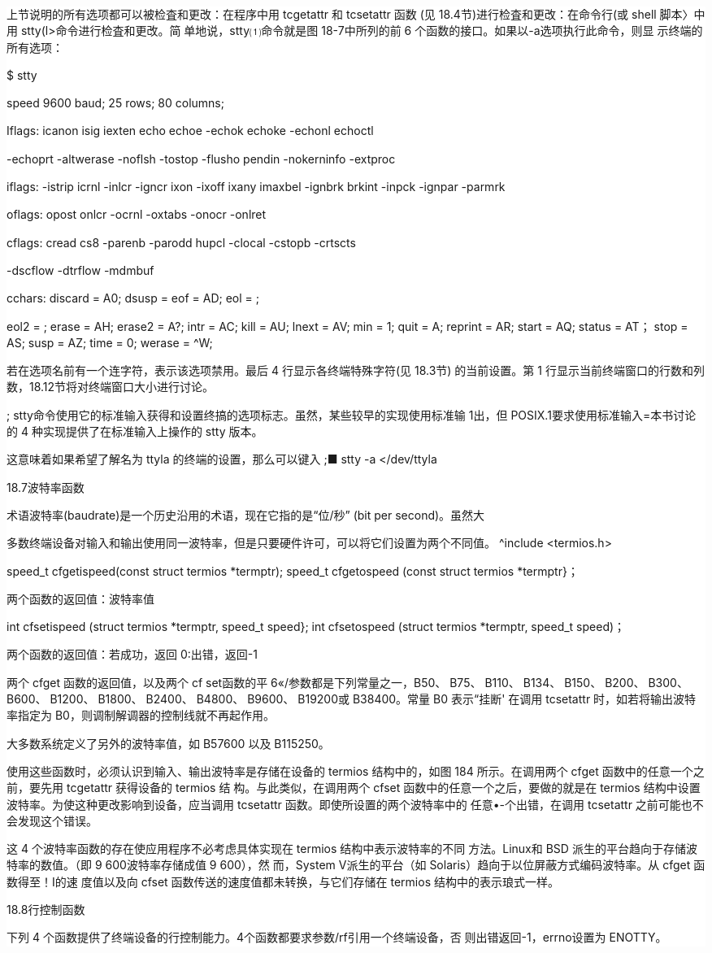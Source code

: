 上节说明的所有选项都可以被检査和更改：在程序中用 tcgetattr 和 tcsetattr 函数 (见 18.4节)进行检査和更改：在命令行(或 shell 脚本〉中用 stty(l>命令进行检査和更改。简 单地说，stty⑴命令就是图 18-7中所列的前 6 个函数的接口。如果以-a选项执行此命令，则显 示终端的所有选项：

$ stty

speed 9600 baud; 25 rows; 80 columns;

Iflags: icanon isig iexten echo echoe -echok echoke -echonl echoctl

-echoprt -altwerase -noflsh -tostop -flusho pendin -nokerninfo -extproc

iflags: -istrip icrnl -inlcr -igncr ixon -ixoff ixany imaxbel -ignbrk brkint -inpck -ignpar -parmrk

oflags: opost onlcr -ocrnl -oxtabs -onocr -onlret

cflags: cread cs8 -parenb -parodd hupcl -clocal -cstopb -crtscts

-dscflow -dtrflow -mdmbuf

cchars: discard = A0; dsusp = eof = AD; eol = <undef>;

eol2 = <undef>; erase = AH; erase2 = A?; intr = AC; kill = AU; lnext = AV; min = 1; quit = A; reprint = AR; start = AQ; status = AT； stop = AS; susp = AZ; time = 0; werase = ^W;

若在选项名前有一个连字符，表示该选项禁用。最后 4 行显示各终端特殊字符(见 18.3节) 的当前设置。第 1 行显示当前终端窗口的行数和列数，18.12节将对终端窗口大小进行讨论。

; stty命令使用它的标准输入获得和设置终搞的选项标志。虽然，某些较早的实现使用标准输 1出，但 POSIX.1要求使用标准输入=本书讨论的 4 种实现提供了在标准输入上操作的 stty 版本。

这意味着如果希望了解名为 ttyla 的终端的设置，那么可以键入 ;■ stty -a </dev/ttyla

18.7波特率函数

术语波特率(baudrate)是一个历史沿用的术语，现在它指的是“位/秒” (bit per second)。虽然大

多数终端设备对输入和输出使用同一波特率，但是只要硬件许可，可以将它们设置为两个不同值。 ^include <termios.h>

speed_t cfgetispeed(const struct termios *termptr); speed_t cfgetospeed (const struct termios *termptr}；

两个函数的返回值：波特率值

int cfsetispeed (struct termios *termptr, speed_t speed}; int cfsetospeed (struct termios *termptr, speed_t speed)；

两个函数的返回值：若成功，返回 0:出错，返回-1

两个 cfget 函数的返回值，以及两个 cf set函数的平 6«/参数都是下列常量之一，B50、 B75、 B110、 B134、 B150、 B200、 B300、 B600、 B1200、 B1800、 B2400、 B4800、 B9600、 B19200或 B38400。常量 B0 表示“挂断' 在调用 tcsetattr 时，如若将输出波特率指定为 B0，则调制解调器的控制线就不再起作用。

大多数系统定义了另外的波特率值，如 B57600 以及 B115250。

使用这些函数时，必须认识到输入、输出波特率是存储在设备的 termios 结构中的，如图 184 所示。在调用两个 cfget 函数中的任意一个之前，要先用 tcgetattr 获得设备的 termios 结 构。与此类似，在调用两个 cfset 函数中的任意一个之后，要做的就是在 termios 结构中设置 波特率。为使这种更改影响到设备，应当调用 tcsetattr 函数。即使所设置的两个波特率中的 任意•-个出错，在调用 tcsetattr 之前可能也不会发现这个错误。

这 4 个波特率函数的存在使应用程序不必考虑具体实现在 termios 结构中表示波特率的不同 方法。Linux和 BSD 派生的平台趋向于存储波特率的数值。（即 9 600波特率存储成值 9 600），然 而，System V派生的平台（如 Solaris）趋向于以位屏蔽方式编码波特率。从 cfget 函数得至！I的速 度值以及向 cfset 函数传送的速度值都未转换，与它们存储在 termios 结构中的表示琅式一样。

18.8行控制函数

下列 4 个函数提供了终端设备的行控制能力。4个函数都要求参数/rf引用一个终端设备，否 则出错返回-1，errno设置为 ENOTTY。
